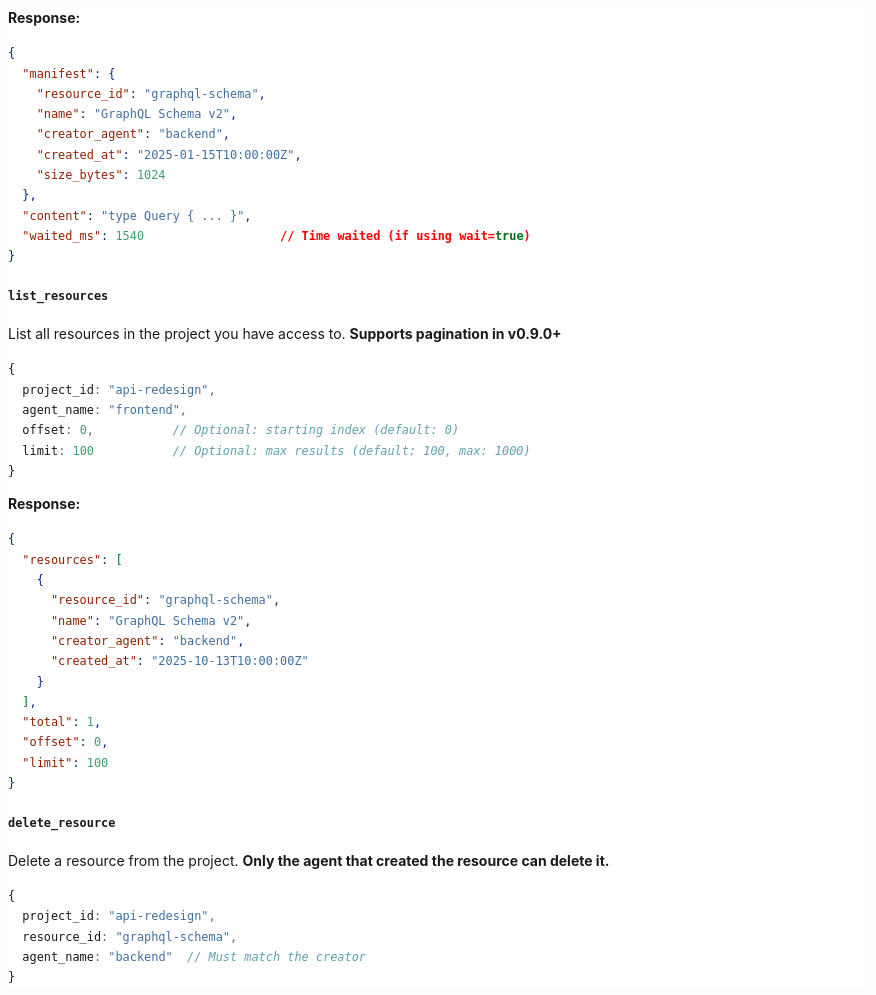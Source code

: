 **Response:**
```json
{
  "manifest": {
    "resource_id": "graphql-schema",
    "name": "GraphQL Schema v2",
    "creator_agent": "backend",
    "created_at": "2025-01-15T10:00:00Z",
    "size_bytes": 1024
  },
  "content": "type Query { ... }",
  "waited_ms": 1540                   // Time waited (if using wait=true)
}
```

#### `list_resources`
List all resources in the project you have access to. **Supports pagination in v0.9.0+**

```typescript
{
  project_id: "api-redesign",
  agent_name: "frontend",
  offset: 0,           // Optional: starting index (default: 0)
  limit: 100           // Optional: max results (default: 100, max: 1000)
}
```

**Response:**
```json
{
  "resources": [
    {
      "resource_id": "graphql-schema",
      "name": "GraphQL Schema v2",
      "creator_agent": "backend",
      "created_at": "2025-10-13T10:00:00Z"
    }
  ],
  "total": 1,
  "offset": 0,
  "limit": 100
}
```

#### `delete_resource`
Delete a resource from the project. **Only the agent that created the resource can delete it.**

```typescript
{
  project_id: "api-redesign",
  resource_id: "graphql-schema",
  agent_name: "backend"  // Must match the creator
}
```
